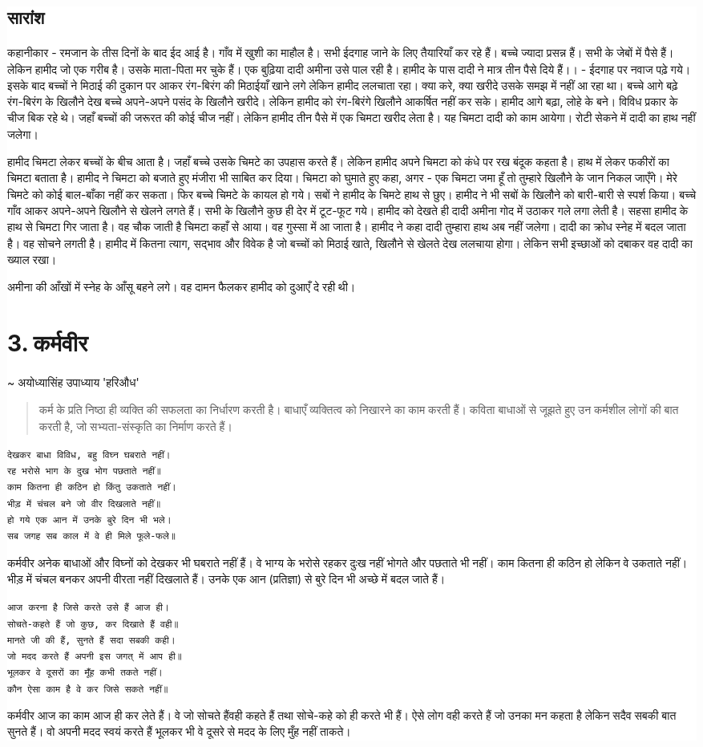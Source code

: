 ## सारांश

कहानीकार - रमजान के तीस दिनों के बाद ईद आई है। गाँव में खुशी का माहौल है। सभी ईदगाह जाने के लिए तैयारियाँ कर रहे हैं। बच्चे ज्यादा प्रसन्न हैं। सभी के जेबों में पैसे हैं। लेकिन हामीद जो एक गरीब है। उसके माता-पिता मर चुके हैं। एक बुढ़िया दादी अमीना उसे पाल रही है। हामीद के पास दादी ने मात्र तीन पैसे दिये हैं।। - ईदगाह पर नवाज पढ़े गये। इसके बाद बच्चों ने मिठाई की दुकान पर आकर रंग-बिरंग की मिठाईयाँ खाने लगे लेकिन हामीद ललचाता रहा। क्या करे, क्या खरीदे उसके समझ में नहीं आ रहा था। बच्चे आगे बढ़े रंग-बिरंग के खिलौने देख बच्चे अपने-अपने पसंद के खिलौने खरीदे। लेकिन हामीद को रंग-बिरंगे खिलौने आकर्षित नहीं कर सके। हामीद आगे बढ़ा, लोहे के बने। विविध प्रकार के चीज बिक रहे थे। जहाँ बच्चों की जरूरत की कोई चीज नहीं। लेकिन हामीद तीन पैसे में एक चिमटा खरीद लेता है। यह चिमटा दादी को काम आयेगा। रोटी सेकने में दादी का हाथ नहीं जलेगा।

हामीद चिमटा लेकर बच्चों के बीच आता है। जहाँ बच्चे उसके चिमटे का उपहास करते हैं। लेकिन हामीद अपने चिमटा को कंधे पर रख बंदूक कहता है। हाथ में लेकर फकीरों का चिमटा बताता है। हामीद ने चिमटा को बजाते हुए मंजीरा भी साबित कर दिया। चिमटा को घुमाते हुए कहा, अगर - एक चिमटा जमा हूँ तो तुम्हारे खिलौने के जान निकल जाएँगे। मेरे चिमटे को कोई बाल-बाँका नहीं कर सकता। फिर बच्चे चिमटे के कायल हो गये। सबों ने हामीद के चिमटे हाथ से छुए। हामीद ने भी सबों के खिलौने को बारी-बारी से स्पर्श किया। बच्चे गाँव आकर अपने-अपने खिलौने से खेलने लगते हैं। सभी के खिलौने कुछ ही देर में टूट-फूट गये। हामीद को देखते ही दादी अमीना गोद में उठाकर गले लगा लेती है। सहसा हामीद के हाथ से चिमटा गिर जाता है। वह चौक जाती है चिमटा कहाँ से आया। वह गुस्सा में आ जाता है। हामीद ने कहा दादी तुम्हारा हाथ अब नहीं जलेगा। दादी का क्रोध स्नेह में बदल जाता है। वह सोचने लगती है। हामीद में कितना त्याग, सद्भाव और विवेक है जो बच्चों को मिठाई खाते, खिलौने से खेलते देख ललचाया होगा। लेकिन सभी इच्छाओं को दबाकर वह दादी का ख्याल रखा।

अमीना की आँखों में स्नेह के आँसू बहने लगे। वह दामन फैलकर हामीद को दुआएँ दे रही थी।

# 3. कर्मवीर

~ अयोध्यासिंह उपाध्याय 'हरिऔध'

> कर्म के प्रति निष्ठा ही व्यक्ति की सफलता का निर्धारण करती है। बाधाएँ व्यक्तित्व को निखारने का काम करती हैं। कविता बाधाओं से जूझते हुए उन कर्मशील लोगों की बात करती है, जो सभ्यता-संस्कृति का निर्माण करते हैं।

    देखकर बाधा विविध, बहु विघ्न घबराते नहीं।
    रह भरोसे भाग के दुख भोग पछताते नहीं॥
    काम कितना ही कठिन हो किंतु उकताते नहीं।
    भीड़ में चंचल बने जो वीर दिखलाते नहीं॥
    हो गये एक आन में उनके बुरे दिन भी भले।
    सब जगह सब काल में वे ही मिले फूले-फले॥

कर्मवीर अनेक बाधाओं और विघ्नों को देखकर भी घबराते नहीं हैं। वे भाग्य के भरोसे रहकर दुःख नहीं भोगते और पछताते भी नहीं। काम कितना ही कठिन हो लेकिन वे उकताते नहीं। भीड़ में चंचल बनकर अपनी वीरता नहीं दिखलाते हैं। उनके एक आन (प्रतिज्ञा) से बुरे दिन भी अच्छे में बदल जाते हैं।

    आज करना है जिसे करते उसे हैं आज ही।
    सोचते-कहते हैं जो कुछ, कर दिखाते हैं वही॥
    मानते जी की हैं, सुनते हैं सदा सबकी कही।
    जो मदद करते हैं अपनी इस जगत्‌ में आप ही॥
    भूलकर वे दूसरों का मूँह कभी तकते नहीं।
    कौन ऐसा काम है वे कर जिसे सकते नहीं॥

कर्मवीर आज का काम आज ही कर लेते हैं। वे जो सोचते हैंवही कहते हैं तथा सोचे-कहे को ही करते भी हैं। ऐसे लोग वही करते हैं जो उनका मन कहता है लेकिन सदैव सबकी बात सुनते हैं। वो अपनी मदद स्वयं करते हैं भूलकर भी वे दूसरे से मदद के लिए मुँह नहीं ताकते।
